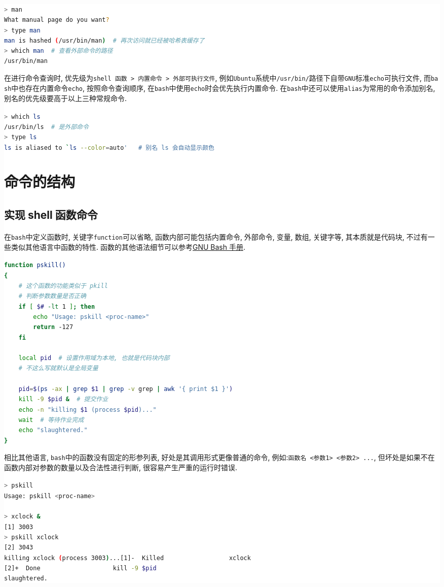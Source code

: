 ```bash
> man
What manual page do you want?
> type man
man is hashed (/usr/bin/man)  # 再次访问就已经被哈希表缓存了
> which man  # 查看外部命令的路径
/usr/bin/man
```
在进行命令查询时, 优先级为`shell 函数 > 内置命令 > 外部可执行文件`, 例如`Ubuntu`系统中`/usr/bin/`路径下自带`GNU`标准`echo`可执行文件, 而`bash`中也存在内置命令`echo`, 按照命令查询顺序, 在`bash`中使用`echo`时会优先执行内置命令. 在`bash`中还可以使用`alias`为常用的命令添加别名, 别名的优先级要高于以上三种常规命令.
```bash
> which ls
/usr/bin/ls  # 是外部命令
> type ls
ls is aliased to `ls --color=auto'   # 别名 ls 会自动显示颜色
```

# 命令的结构
## 实现 shell 函数命令
在`bash`中定义函数时, 关键字`function`可以省略, 函数内部可能包括内置命令, 外部命令, 变量, 数组, 关键字等, 其本质就是代码块, 不过有一些类似其他语言中函数的特性. 函数的其他语法细节可以参考[GNU Bash 手册](https://www.gnu.org/software/bash/manual/html_node/Shell-Functions.html).
```bash
function pskill()
{
    # 这个函数的功能类似于 pkill
    # 判断参数数量是否正确
    if [ $# -lt 1 ]; then
        echo "Usage: pskill <proc-name>"
        return -127
    fi

    local pid  # 设置作用域为本地, 也就是代码块内部
    # 不这么写就默认是全局变量

    pid=$(ps -ax | grep $1 | grep -v grep | awk '{ print $1 }')
    kill -9 $pid &  # 提交作业
    echo -n "killing $1 (process $pid)..."
    wait  # 等待作业完成
    echo "slaughtered."
}
```
相比其他语言, `bash`中的函数没有固定的形参列表, 好处是其调用形式更像普通的命令, 例如:`函数名 <参数1> <参数2> ...`, 但坏处是如果不在函数内部对参数的数量以及合法性进行判断, 很容易产生严重的运行时错误. 
```bash
> pskill
Usage: pskill <proc-name>

> xclock &
[1] 3003
> pskill xclock
[2] 3043
killing xclock (process 3003)...[1]-  Killed                  xclock
[2]+  Done                    kill -9 $pid
slaughtered.
```
